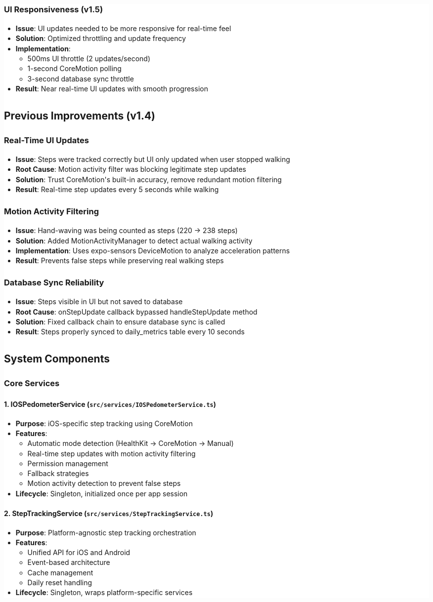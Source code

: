 ### UI Responsiveness (v1.5)
- **Issue**: UI updates needed to be more responsive for real-time feel
- **Solution**: Optimized throttling and update frequency
- **Implementation**:
  - 500ms UI throttle (2 updates/second)
  - 1-second CoreMotion polling
  - 3-second database sync throttle
- **Result**: Near real-time UI updates with smooth progression

## Previous Improvements (v1.4)

### Real-Time UI Updates
- **Issue**: Steps were tracked correctly but UI only updated when user stopped walking
- **Root Cause**: Motion activity filter was blocking legitimate step updates
- **Solution**: Trust CoreMotion's built-in accuracy, remove redundant motion filtering
- **Result**: Real-time step updates every 5 seconds while walking

### Motion Activity Filtering
- **Issue**: Hand-waving was being counted as steps (220 → 238 steps)
- **Solution**: Added MotionActivityManager to detect actual walking activity
- **Implementation**: Uses expo-sensors DeviceMotion to analyze acceleration patterns
- **Result**: Prevents false steps while preserving real walking steps

### Database Sync Reliability
- **Issue**: Steps visible in UI but not saved to database
- **Root Cause**: onStepUpdate callback bypassed handleStepUpdate method
- **Solution**: Fixed callback chain to ensure database sync is called
- **Result**: Steps properly synced to daily_metrics table every 10 seconds

## System Components

### Core Services

#### 1. **IOSPedometerService** (`src/services/IOSPedometerService.ts`)
- **Purpose**: iOS-specific step tracking using CoreMotion
- **Features**:
  - Automatic mode detection (HealthKit → CoreMotion → Manual)
  - Real-time step updates with motion activity filtering
  - Permission management
  - Fallback strategies
  - Motion activity detection to prevent false steps
- **Lifecycle**: Singleton, initialized once per app session

#### 2. **StepTrackingService** (`src/services/StepTrackingService.ts`)
- **Purpose**: Platform-agnostic step tracking orchestration
- **Features**:
  - Unified API for iOS and Android
  - Event-based architecture
  - Cache management
  - Daily reset handling
- **Lifecycle**: Singleton, wraps platform-specific services
